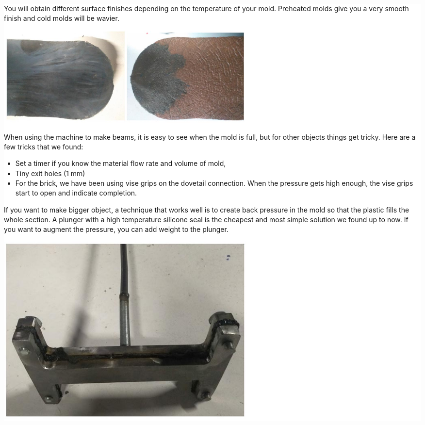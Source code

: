 You will obtain different surface finishes depending on the temperature of your mold. Preheated molds give you a very smooth finish and cold molds will be wavier.

<img style="margin-left: 0; margin-top: 0px margin-bottom: 0px;" src="../assets/ex8.jpg" width="500"/>

When using the machine to make beams, it is easy to see when the mold is full, but for other objects things get tricky. Here are a few tricks that we found:

- Set a timer if you know the material flow rate and volume of mold,
- Tiny exit holes (1 mm)
- For the brick, we have been using vise grips on the dovetail connection. When the pressure gets high enough, the vise grips start to open and indicate completion.

If you want to make bigger object, a technique that works well is to create back pressure in the mold so that the plastic fills the whole section. A plunger with a high temperature silicone seal is the cheapest and most simple solution we found up to now. If you want to augment the pressure, you can add weight to the plunger.

<img style="margin-left: 0; margin-top: 0px margin-bottom: 0px;" src="../assets/ex9.jpg" width="500"/>
